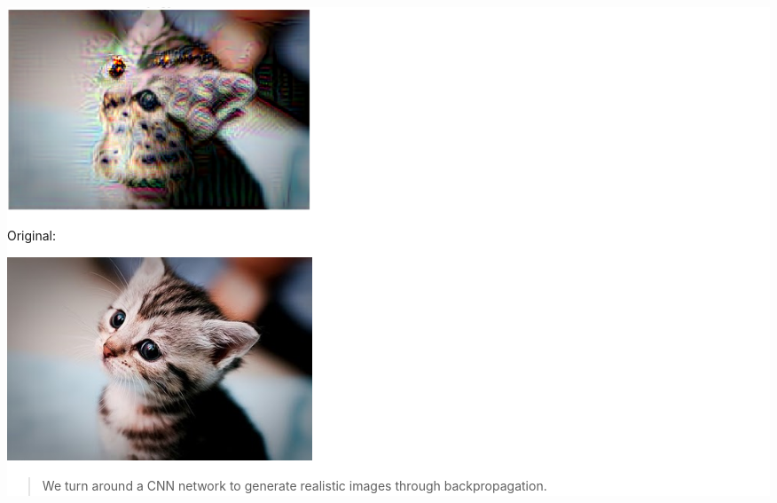 <img src="/assets/gm/cat.png" style="border:none;width:40%">
</div>

Original:
<div class="imgcap">
<img src="/assets/gm/cat2.jpg" style="border:none;width:40%">
</div>

> We turn around a CNN network to generate realistic images through backpropagation.
